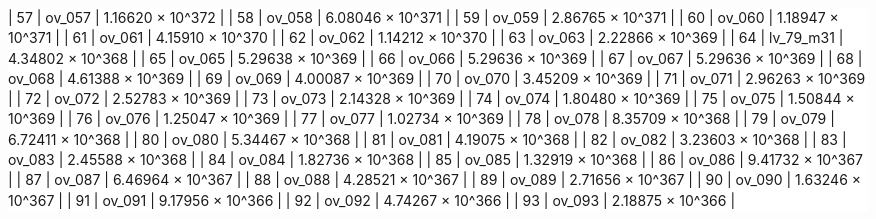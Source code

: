 | 57 | ov_057 | 1.16620 × 10^372 |
| 58 | ov_058 | 6.08046 × 10^371 |
| 59 | ov_059 | 2.86765 × 10^371 |
| 60 | ov_060 | 1.18947 × 10^371 |
| 61 | ov_061 | 4.15910 × 10^370 |
| 62 | ov_062 | 1.14212 × 10^370 |
| 63 | ov_063 | 2.22866 × 10^369 |
| 64 | lv_79_m31 | 4.34802 × 10^368 |
| 65 | ov_065 | 5.29638 × 10^369 |
| 66 | ov_066 | 5.29636 × 10^369 |
| 67 | ov_067 | 5.29636 × 10^369 |
| 68 | ov_068 | 4.61388 × 10^369 |
| 69 | ov_069 | 4.00087 × 10^369 |
| 70 | ov_070 | 3.45209 × 10^369 |
| 71 | ov_071 | 2.96263 × 10^369 |
| 72 | ov_072 | 2.52783 × 10^369 |
| 73 | ov_073 | 2.14328 × 10^369 |
| 74 | ov_074 | 1.80480 × 10^369 |
| 75 | ov_075 | 1.50844 × 10^369 |
| 76 | ov_076 | 1.25047 × 10^369 |
| 77 | ov_077 | 1.02734 × 10^369 |
| 78 | ov_078 | 8.35709 × 10^368 |
| 79 | ov_079 | 6.72411 × 10^368 |
| 80 | ov_080 | 5.34467 × 10^368 |
| 81 | ov_081 | 4.19075 × 10^368 |
| 82 | ov_082 | 3.23603 × 10^368 |
| 83 | ov_083 | 2.45588 × 10^368 |
| 84 | ov_084 | 1.82736 × 10^368 |
| 85 | ov_085 | 1.32919 × 10^368 |
| 86 | ov_086 | 9.41732 × 10^367 |
| 87 | ov_087 | 6.46964 × 10^367 |
| 88 | ov_088 | 4.28521 × 10^367 |
| 89 | ov_089 | 2.71656 × 10^367 |
| 90 | ov_090 | 1.63246 × 10^367 |
| 91 | ov_091 | 9.17956 × 10^366 |
| 92 | ov_092 | 4.74267 × 10^366 |
| 93 | ov_093 | 2.18875 × 10^366 |